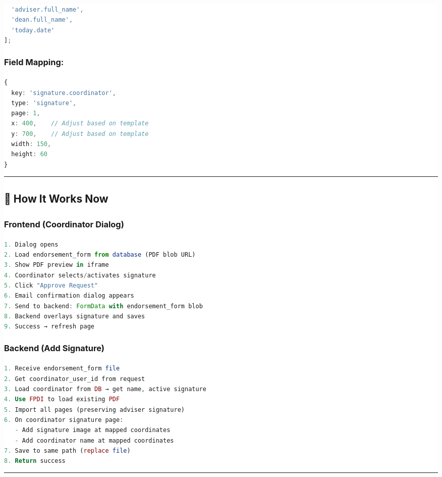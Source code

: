 ```typescript
  'adviser.full_name',
  'dean.full_name',
  'today.date'
];
```

### **Field Mapping:**
```typescript
{
  key: 'signature.coordinator',
  type: 'signature',
  page: 1,
  x: 400,    // Adjust based on template
  y: 700,    // Adjust based on template
  width: 150,
  height: 60
}
```

---

## 🎯 How It Works Now

### **Frontend (Coordinator Dialog)**
```typescript
1. Dialog opens
2. Load endorsement_form from database (PDF blob URL)
3. Show PDF preview in iframe
4. Coordinator selects/activates signature
5. Click "Approve Request"
6. Email confirmation dialog appears
7. Send to backend: FormData with endorsement_form blob
8. Backend overlays signature and saves
9. Success → refresh page
```

### **Backend (Add Signature)**
```php
1. Receive endorsement_form file
2. Get coordinator_user_id from request
3. Load coordinator from DB → get name, active signature
4. Use FPDI to load existing PDF
5. Import all pages (preserving adviser signature)
6. On coordinator signature page:
   - Add signature image at mapped coordinates
   - Add coordinator name at mapped coordinates
7. Save to same path (replace file)
8. Return success
```

---
